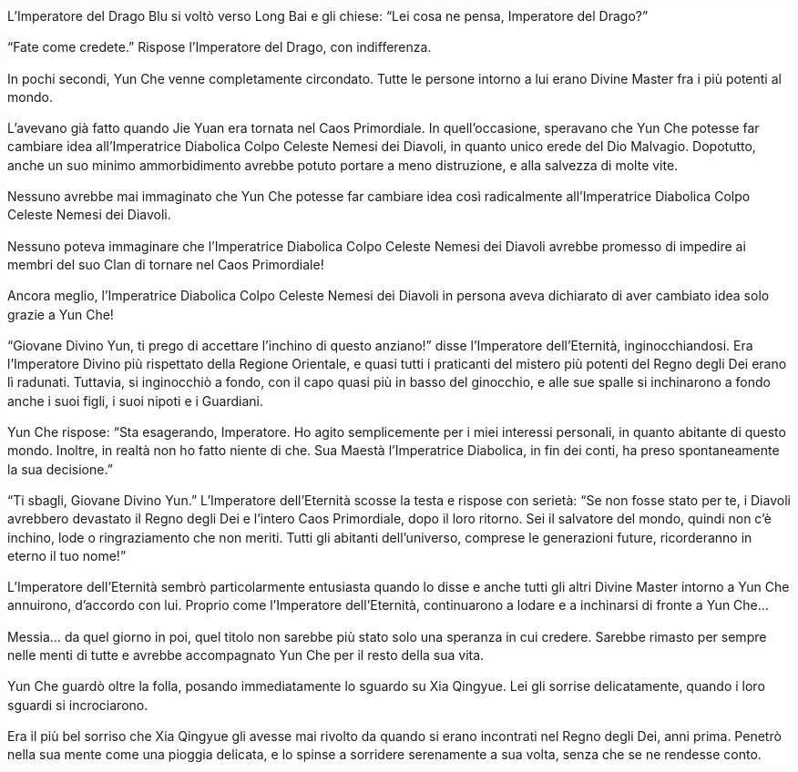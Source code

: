 L’Imperatore del Drago Blu si voltò verso Long Bai e gli chiese: “Lei cosa ne pensa, Imperatore del Drago?”


“Fate come credete.” Rispose l’Imperatore del Drago, con indifferenza.


In pochi secondi, Yun Che venne completamente circondato. Tutte le persone intorno a lui erano Divine Master fra i più potenti al mondo.


L’avevano già fatto quando Jie Yuan era tornata nel Caos Primordiale. In quell’occasione, speravano che Yun Che potesse far cambiare idea all’Imperatrice Diabolica Colpo Celeste Nemesi dei Diavoli, in quanto unico erede del Dio Malvagio. Dopotutto, anche un suo minimo ammorbidimento avrebbe potuto portare a meno distruzione, e alla salvezza di molte vite.


Nessuno avrebbe mai immaginato che Yun Che potesse far cambiare idea così radicalmente all’Imperatrice Diabolica Colpo Celeste Nemesi dei Diavoli.


Nessuno poteva immaginare che l’Imperatrice Diabolica Colpo Celeste Nemesi dei Diavoli avrebbe promesso di impedire ai membri del suo Clan di tornare nel Caos Primordiale!


Ancora meglio, l’Imperatrice Diabolica Colpo Celeste Nemesi dei Diavoli in persona aveva dichiarato di aver cambiato idea solo grazie a Yun Che!


“Giovane Divino Yun, ti prego di accettare l’inchino di questo anziano!” disse l’Imperatore dell’Eternità, inginocchiandosi. Era l’Imperatore Divino più rispettato della Regione Orientale, e quasi tutti i praticanti del mistero più potenti del Regno degli Dei erano lì radunati. Tuttavia, si inginocchiò a fondo, con il capo quasi più in basso del ginocchio, e alle sue spalle si inchinarono a fondo anche i suoi figli, i suoi nipoti e i Guardiani.


Yun Che rispose: “Sta esagerando, Imperatore. Ho agito semplicemente per i miei interessi personali, in quanto abitante di questo mondo. Inoltre, in realtà non ho fatto niente di che. Sua Maestà l’Imperatrice Diabolica, in fin dei conti, ha preso spontaneamente la sua decisione.”


“Ti sbagli, Giovane Divino Yun.” L’Imperatore dell’Eternità scosse la testa e rispose con serietà: “Se non fosse stato per te, i Diavoli avrebbero devastato il Regno degli Dei e l’intero Caos Primordiale, dopo il loro ritorno. Sei il salvatore del mondo, quindi non c’è inchino, lode o ringraziamento che non meriti. Tutti gli abitanti dell’universo, comprese le generazioni future, ricorderanno in eterno il tuo nome!”


L’Imperatore dell’Eternità sembrò particolarmente entusiasta quando lo disse e anche tutti gli altri Divine Master intorno a Yun Che annuirono, d’accordo con lui. Proprio come l’Imperatore dell’Eternità, continuarono a lodare e a inchinarsi di fronte a Yun Che…


Messia… da quel giorno in poi, quel titolo non sarebbe più stato solo una speranza in cui credere. Sarebbe rimasto per sempre nelle menti di tutte e avrebbe accompagnato Yun Che per il resto della sua vita.


Yun Che guardò oltre la folla, posando immediatamente lo sguardo su Xia Qingyue. Lei gli sorrise delicatamente, quando i loro sguardi si incrociarono.


Era il più bel sorriso che Xia Qingyue gli avesse mai rivolto da quando si erano incontrati nel Regno degli Dei, anni prima. Penetrò nella sua mente come una pioggia delicata, e lo spinse a sorridere serenamente a sua volta, senza che se ne rendesse conto.

